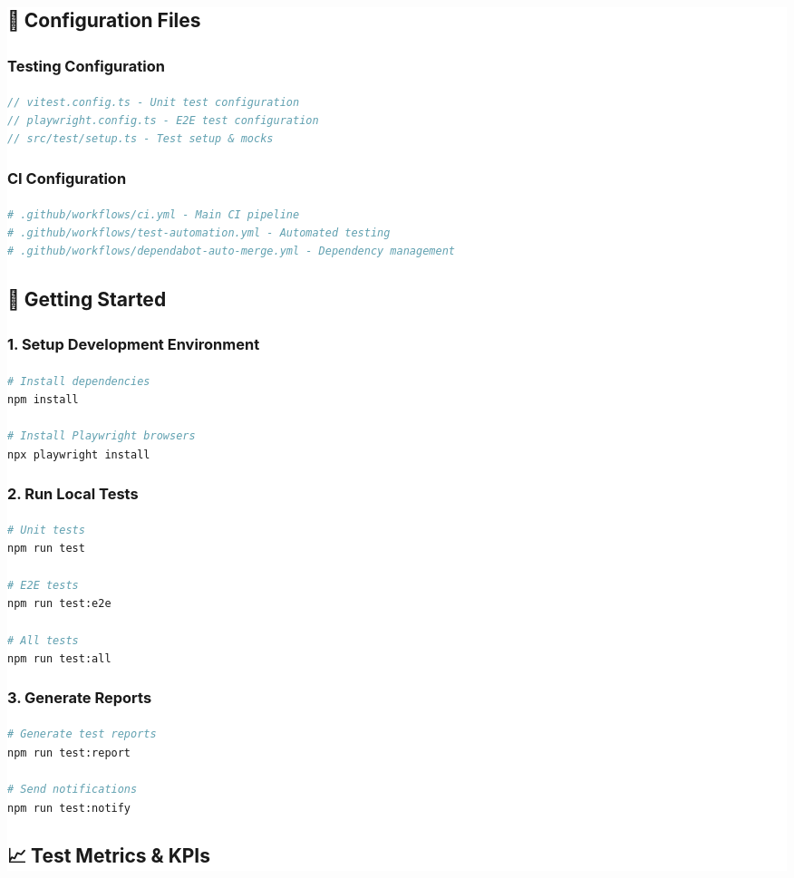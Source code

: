 ## 🔧 Configuration Files

### Testing Configuration
```typescript
// vitest.config.ts - Unit test configuration
// playwright.config.ts - E2E test configuration
// src/test/setup.ts - Test setup & mocks
```

### CI Configuration
```yaml
# .github/workflows/ci.yml - Main CI pipeline
# .github/workflows/test-automation.yml - Automated testing
# .github/workflows/dependabot-auto-merge.yml - Dependency management
```

## 🚀 Getting Started

### 1. Setup Development Environment
```bash
# Install dependencies
npm install

# Install Playwright browsers
npx playwright install
```

### 2. Run Local Tests
```bash
# Unit tests
npm run test

# E2E tests
npm run test:e2e

# All tests
npm run test:all
```

### 3. Generate Reports
```bash
# Generate test reports
npm run test:report

# Send notifications
npm run test:notify
```

## 📈 Test Metrics & KPIs
